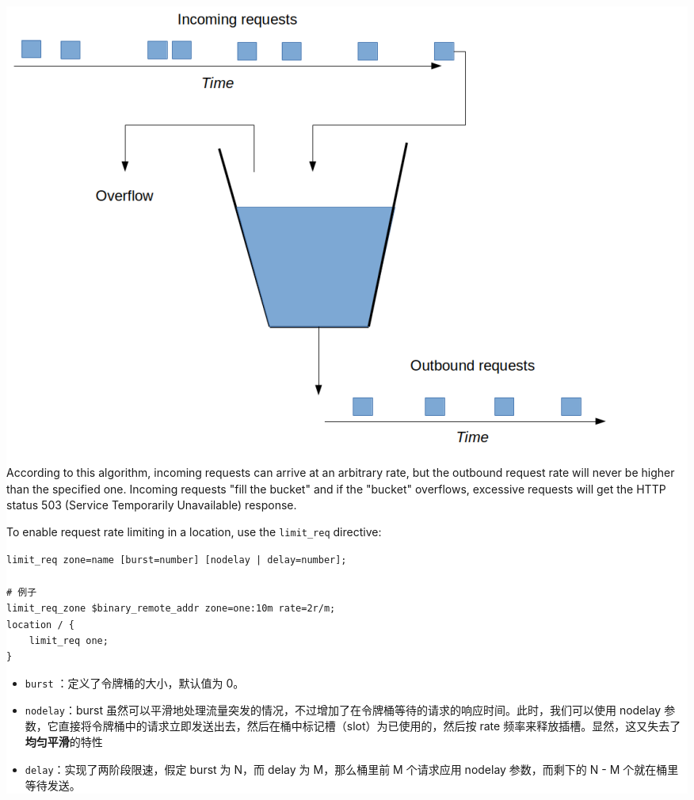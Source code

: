 ![image-20240707190107296](./assets/image-20240707190107296.png)

According to this algorithm, incoming requests can arrive at an arbitrary rate, but the outbound request rate will never be higher than the specified one. Incoming requests "fill the bucket" and if the "bucket" overflows, excessive requests will get the HTTP status 503 (Service Temporarily Unavailable) response.



To enable request rate limiting in a location, use the `limit_req` directive:

~~~nginx
limit_req zone=name [burst=number] [nodelay | delay=number];

# 例子
limit_req_zone $binary_remote_addr zone=one:10m rate=2r/m;
location / {
    limit_req one;
}
~~~

- `burst` ：定义了令牌桶的大小，默认值为 0。

- `nodelay`：burst 虽然可以平滑地处理流量突发的情况，不过增加了在令牌桶等待的请求的响应时间。此时，我们可以使用 nodelay 参数，它直接将令牌桶中的请求立即发送出去，然后在桶中标记槽（slot）为已使用的，然后按 rate 频率来释放插槽。显然，这又失去了**均匀平滑**的特性

- `delay`：实现了两阶段限速，假定 burst 为 N，而 delay 为 M，那么桶里前 M 个请求应用 nodelay 参数，而剩下的 N - M 个就在桶里等待发送。
